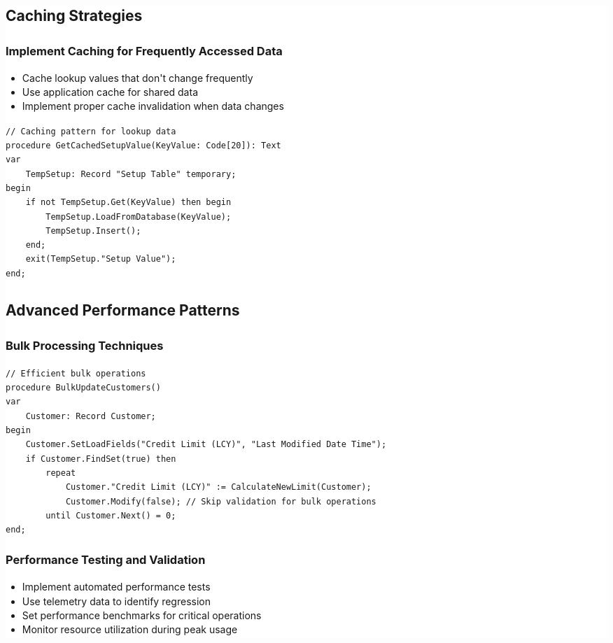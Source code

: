 ## Caching Strategies

### Implement Caching for Frequently Accessed Data

- Cache lookup values that don't change frequently
- Use application cache for shared data
- Implement proper cache invalidation when data changes

```al
// Caching pattern for lookup data
procedure GetCachedSetupValue(KeyValue: Code[20]): Text
var
    TempSetup: Record "Setup Table" temporary;
begin
    if not TempSetup.Get(KeyValue) then begin
        TempSetup.LoadFromDatabase(KeyValue);
        TempSetup.Insert();
    end;
    exit(TempSetup."Setup Value");
end;
```

## Advanced Performance Patterns

### Bulk Processing Techniques

```al
// Efficient bulk operations
procedure BulkUpdateCustomers()
var
    Customer: Record Customer;
begin
    Customer.SetLoadFields("Credit Limit (LCY)", "Last Modified Date Time");
    if Customer.FindSet(true) then
        repeat
            Customer."Credit Limit (LCY)" := CalculateNewLimit(Customer);
            Customer.Modify(false); // Skip validation for bulk operations
        until Customer.Next() = 0;
end;
```

### Performance Testing and Validation

- Implement automated performance tests
- Use telemetry data to identify regression
- Set performance benchmarks for critical operations
- Monitor resource utilization during peak usage
